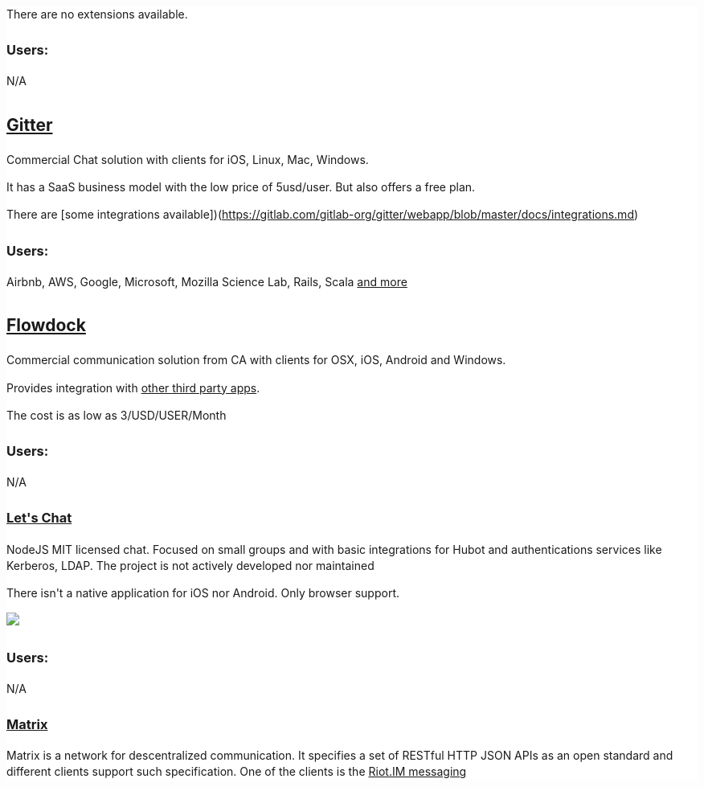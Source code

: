 There are no extensions available.

### Users:

N/A

## [Gitter](https://gitter.im/)

Commercial Chat solution with clients for iOS, Linux, Mac, Windows.

It has a SaaS business model with the low price of 5usd/user. But also offers a free
plan.

There are [some integrations
available])(https://gitlab.com/gitlab-org/gitter/webapp/blob/master/docs/integrations.md)

### Users:

Airbnb, AWS, Google, Microsoft, Mozilla Science Lab, Rails, Scala [and more](https://stackshare.io/gitter)

## [Flowdock](https://www.flowdock.com/)

Commercial communication solution from CA with clients for OSX, iOS, Android and
Windows.

Provides integration with [other third party
apps](https://www.flowdock.com/integrations).

The cost is as low as 3/USD/USER/Month

### Users:

N/A

### [Let's Chat](http://sdelements.github.io/lets-chat/)

NodeJS MIT licensed chat. Focused on small groups and with basic integrations for
Hubot and authentications services like Kerberos, LDAP. The project is not actively
developed nor maintained

There isn't a native application for iOS nor Android. Only browser support.

<img src="https://opensource.com/sites/default/files/uploads/slack-alternatives-letschat.png" style="width: 70%"/>

### Users:

N/A

### [Matrix](https://matrix.org/blog/home/)

Matrix is a network for descentralized communication. It specifies a set of RESTful
HTTP JSON APIs as an open standard and different clients support such
specification. One of the clients is the [Riot.IM messaging](https://about.riot.im/)
